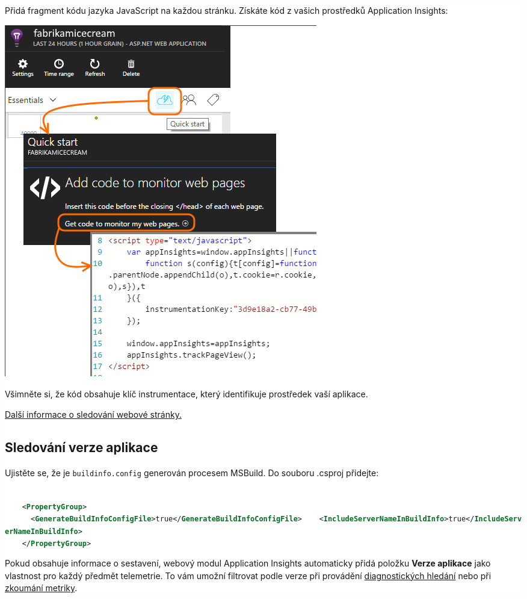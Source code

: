 
Přidá fragment kódu jazyka JavaScript na každou stránku. Získáte kód z vašich prostředků Application Insights:

![Ve vaší webové aplikaci otevřete rychlý Start a klikněte na příkaz „Načíst kód ke sledování mých webových stránek“](./media/app-insights-start-monitoring-app-health-usage/02-monitor-web-page.png)

Všimněte si, že kód obsahuje klíč instrumentace, který identifikuje prostředek vaší aplikace.

[Další informace o sledování webové stránky.](app-insights-web-track-usage.md)


## Sledování verze aplikace

Ujistěte se, že je `buildinfo.config` generován procesem MSBuild. Do souboru .csproj přidejte:  

```XML

    <PropertyGroup>
      <GenerateBuildInfoConfigFile>true</GenerateBuildInfoConfigFile>    <IncludeServerNameInBuildInfo>true</IncludeServerNameInBuildInfo>
    </PropertyGroup> 
```

Pokud obsahuje informace o sestavení, webový modul Application Insights automaticky přidá položku **Verze aplikace** jako vlastnost pro každý předmět telemetrie. To vám umožní filtrovat podle verze při provádění [diagnostických hledání][diagnostiky] nebo při [zkoumání metriky][metriky]. 


[rozhraní api]: app-insights-api-custom-events-metrics.md
[apikey]: app-insights-api-custom-events-metrics.md#ikey
[dostupnosti]: app-insights-monitor-web-app-availability.md
[azure]: ../insights-perf-analytics.md
[klient]: app-insights-javascript.md
[ zjistit]: app-insights-detect-triage-diagnose.md
[diagnostiky]: app-insights-diagnostic-search.md
[knowUsers]: app-insights-overview-usage.md
[metriky]: app-insights-metrics-explorer.md
[netlogs]: app-insights-asp-net-trace-logs.md
[výkon]: app-insights-web-monitor-performance.md
[Java serveru]: app-insights-platforms.md
[portál]: http://portal.azure.com/
[qna]: app-insights-troubleshoot-faq.md
[redfield]: app-insights-monitor-performance-live-website-now.md
[prostředků]: app-insights-resources-roles-access-control.md
[zahájení]: app-insights-overview.md
